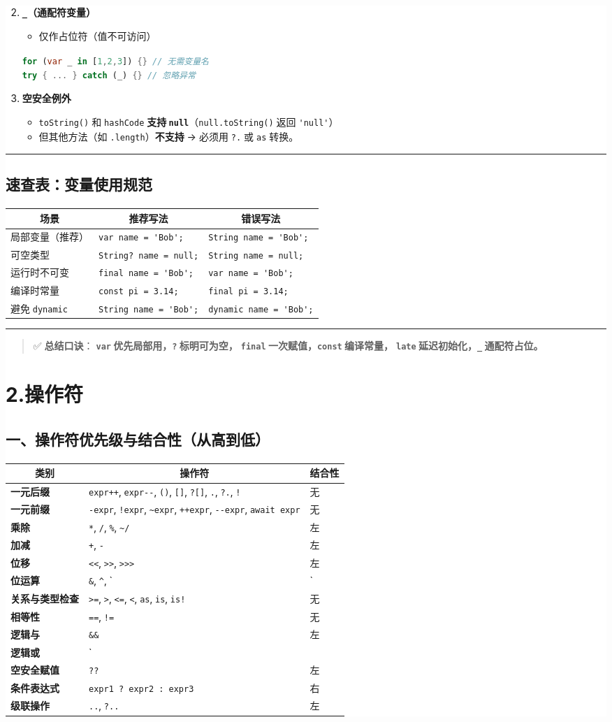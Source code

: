 2. **`_`（通配符变量）**

   - 仅作占位符（值不可访问）

   ```dart
   for (var _ in [1,2,3]) {} // 无需变量名
   try { ... } catch (_) {} // 忽略异常
   ```

3. **空安全例外**

   - `toString()` 和 `hashCode` **支持 `null`**（`null.toString()` 返回 `'null'`）
   - 但其他方法（如 `.length`）**不支持** → 必须用 `?.` 或 `as` 转换。

------

##  **速查表：变量使用规范**

| **场景**         | **推荐写法**           | **错误写法**            |
| ---------------- | ---------------------- | ----------------------- |
| 局部变量（推荐） | `var name = 'Bob';`    | `String name = 'Bob';`  |
| 可空类型         | `String? name = null;` | `String name = null;`   |
| 运行时不可变     | `final name = 'Bob';`  | `var name = 'Bob';`     |
| 编译时常量       | `const pi = 3.14;`     | `final pi = 3.14;`      |
| 避免 `dynamic`   | `String name = 'Bob';` | `dynamic name = 'Bob';` |

------

> ✅ **总结口诀**：
>  **`var` 优先局部用，`?` 标明可为空，**
>  **`final` 一次赋值，`const` 编译常量，**
>  **`late` 延迟初始化，`_` 通配符占位。**



# 2.操作符

##  **一、操作符优先级与结合性（从高到低）**

| **类别**           | **操作符**                                                  | **结合性** |
| ------------------ | ----------------------------------------------------------- | ---------- |
| **一元后缀**       | `expr++`, `expr--`, `()`, `[]`, `?[]`, `.`, `?.`, `!`       | 无         |
| **一元前缀**       | `-expr`, `!expr`, `~expr`, `++expr`, `--expr`, `await expr` | 无         |
| **乘除**           | `*`, `/`, `%`, `~/`                                         | 左         |
| **加减**           | `+`, `-`                                                    | 左         |
| **位移**           | `<<`, `>>`, `>>>`                                           | 左         |
| **位运算**         | `&`, `^`, `                                                 | `          |
| **关系与类型检查** | `>=`, `>`, `<=`, `<`, `as`, `is`, `is!`                     | 无         |
| **相等性**         | `==`, `!=`                                                  | 无         |
| **逻辑与**         | `&&`                                                        | 左         |
| **逻辑或**         | `                                                           |            |
| **空安全赋值**     | `??`                                                        | 左         |
| **条件表达式**     | `expr1 ? expr2 : expr3`                                     | 右         |
| **级联操作**       | `..`, `?..`                                                 | 左         |